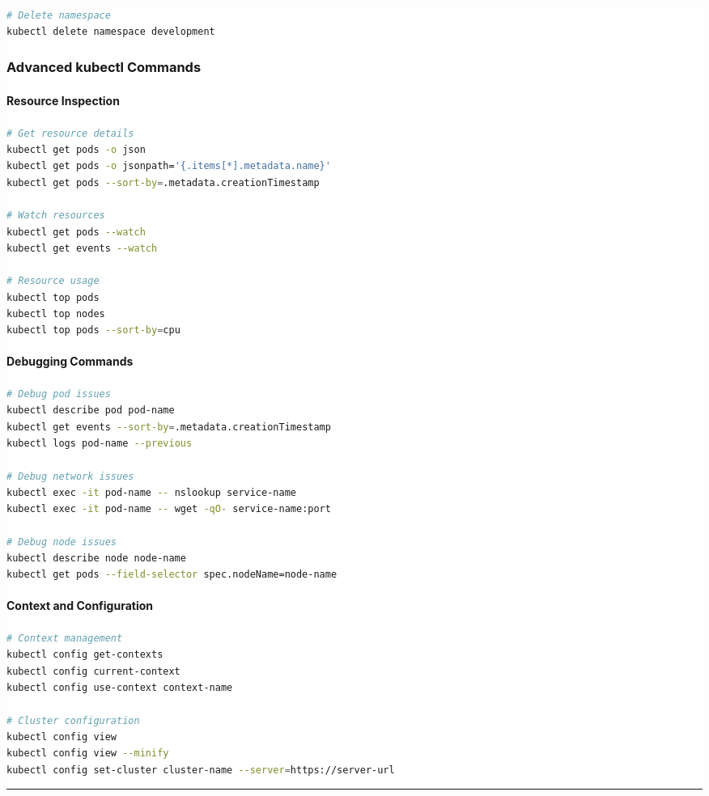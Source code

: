 ```bash
# Delete namespace
kubectl delete namespace development
```

### Advanced kubectl Commands

#### Resource Inspection
```bash
# Get resource details
kubectl get pods -o json
kubectl get pods -o jsonpath='{.items[*].metadata.name}'
kubectl get pods --sort-by=.metadata.creationTimestamp

# Watch resources
kubectl get pods --watch
kubectl get events --watch

# Resource usage
kubectl top pods
kubectl top nodes
kubectl top pods --sort-by=cpu
```

#### Debugging Commands
```bash
# Debug pod issues
kubectl describe pod pod-name
kubectl get events --sort-by=.metadata.creationTimestamp
kubectl logs pod-name --previous

# Debug network issues
kubectl exec -it pod-name -- nslookup service-name
kubectl exec -it pod-name -- wget -qO- service-name:port

# Debug node issues
kubectl describe node node-name
kubectl get pods --field-selector spec.nodeName=node-name
```

#### Context and Configuration
```bash
# Context management
kubectl config get-contexts
kubectl config current-context
kubectl config use-context context-name

# Cluster configuration
kubectl config view
kubectl config view --minify
kubectl config set-cluster cluster-name --server=https://server-url
```

---
